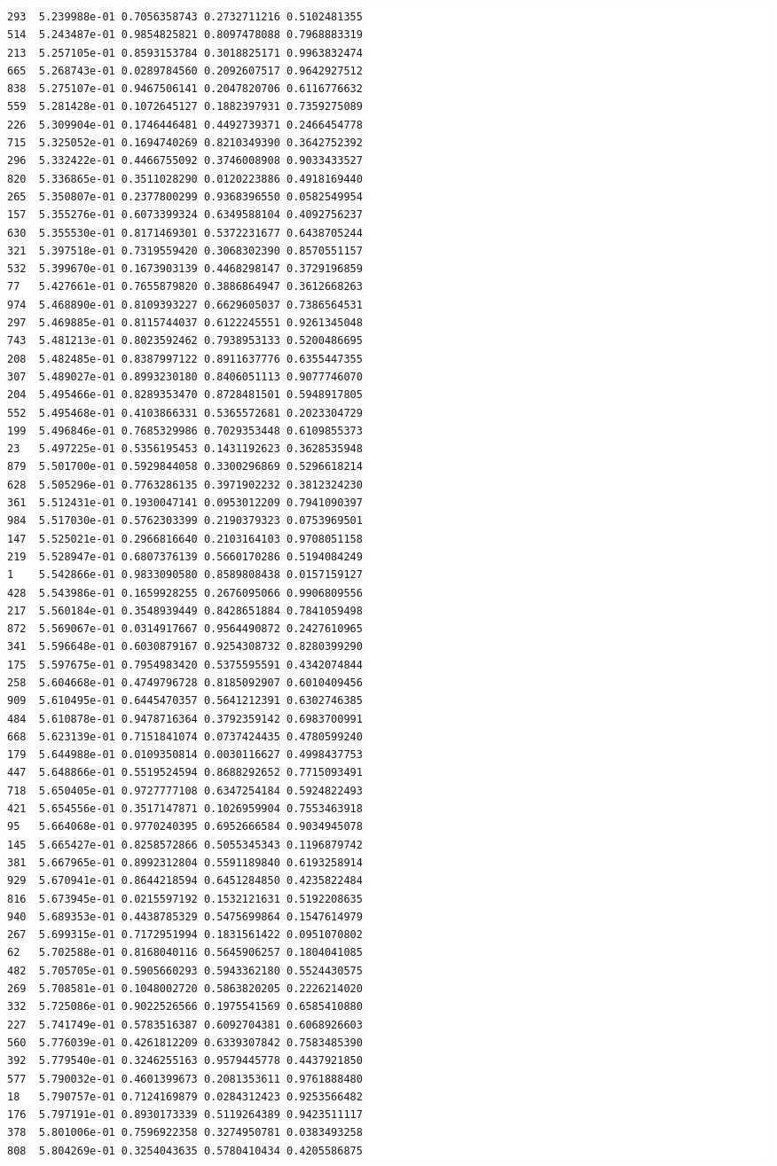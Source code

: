     293  5.239988e-01 0.7056358743 0.2732711216 0.5102481355
    514  5.243487e-01 0.9854825821 0.8097478088 0.7968883319
    213  5.257105e-01 0.8593153784 0.3018825171 0.9963832474
    665  5.268743e-01 0.0289784560 0.2092607517 0.9642927512
    838  5.275107e-01 0.9467506141 0.2047820706 0.6116776632
    559  5.281428e-01 0.1072645127 0.1882397931 0.7359275089
    226  5.309904e-01 0.1746446481 0.4492739371 0.2466454778
    715  5.325052e-01 0.1694740269 0.8210349390 0.3642752392
    296  5.332422e-01 0.4466755092 0.3746008908 0.9033433527
    820  5.336865e-01 0.3511028290 0.0120223886 0.4918169440
    265  5.350807e-01 0.2377800299 0.9368396550 0.0582549954
    157  5.355276e-01 0.6073399324 0.6349588104 0.4092756237
    630  5.355530e-01 0.8171469301 0.5372231677 0.6438705244
    321  5.397518e-01 0.7319559420 0.3068302390 0.8570551157
    532  5.399670e-01 0.1673903139 0.4468298147 0.3729196859
    77   5.427661e-01 0.7655879820 0.3886864947 0.3612668263
    974  5.468890e-01 0.8109393227 0.6629605037 0.7386564531
    297  5.469885e-01 0.8115744037 0.6122245551 0.9261345048
    743  5.481213e-01 0.8023592462 0.7938953133 0.5200486695
    208  5.482485e-01 0.8387997122 0.8911637776 0.6355447355
    307  5.489027e-01 0.8993230180 0.8406051113 0.9077746070
    204  5.495466e-01 0.8289353470 0.8728481501 0.5948917805
    552  5.495468e-01 0.4103866331 0.5365572681 0.2023304729
    199  5.496846e-01 0.7685329986 0.7029353448 0.6109855373
    23   5.497225e-01 0.5356195453 0.1431192623 0.3628535948
    879  5.501700e-01 0.5929844058 0.3300296869 0.5296618214
    628  5.505296e-01 0.7763286135 0.3971902232 0.3812324230
    361  5.512431e-01 0.1930047141 0.0953012209 0.7941090397
    984  5.517030e-01 0.5762303399 0.2190379323 0.0753969501
    147  5.525021e-01 0.2966816640 0.2103164103 0.9708051158
    219  5.528947e-01 0.6807376139 0.5660170286 0.5194084249
    1    5.542866e-01 0.9833090580 0.8589808438 0.0157159127
    428  5.543986e-01 0.1659928255 0.2676095066 0.9906809556
    217  5.560184e-01 0.3548939449 0.8428651884 0.7841059498
    872  5.569067e-01 0.0314917667 0.9564490872 0.2427610965
    341  5.596648e-01 0.6030879167 0.9254308732 0.8280399290
    175  5.597675e-01 0.7954983420 0.5375595591 0.4342074844
    258  5.604668e-01 0.4749796728 0.8185092907 0.6010409456
    909  5.610495e-01 0.6445470357 0.5641212391 0.6302746385
    484  5.610878e-01 0.9478716364 0.3792359142 0.6983700991
    668  5.623139e-01 0.7151841074 0.0737424435 0.4780599240
    179  5.644988e-01 0.0109350814 0.0030116627 0.4998437753
    447  5.648866e-01 0.5519524594 0.8688292652 0.7715093491
    718  5.650405e-01 0.9727777108 0.6347254184 0.5924822493
    421  5.654556e-01 0.3517147871 0.1026959904 0.7553463918
    95   5.664068e-01 0.9770240395 0.6952666584 0.9034945078
    145  5.665427e-01 0.8258572866 0.5055345343 0.1196879742
    381  5.667965e-01 0.8992312804 0.5591189840 0.6193258914
    929  5.670941e-01 0.8644218594 0.6451284850 0.4235822484
    816  5.673945e-01 0.0215597192 0.1532121631 0.5192208635
    940  5.689353e-01 0.4438785329 0.5475699864 0.1547614979
    267  5.699315e-01 0.7172951994 0.1831561422 0.0951070802
    62   5.702588e-01 0.8168040116 0.5645906257 0.1804041085
    482  5.705705e-01 0.5905660293 0.5943362180 0.5524430575
    269  5.708581e-01 0.1048002720 0.5863820205 0.2226214020
    332  5.725086e-01 0.9022526566 0.1975541569 0.6585410880
    227  5.741749e-01 0.5783516387 0.6092704381 0.6068926603
    560  5.776039e-01 0.4261812209 0.6339307842 0.7583485390
    392  5.779540e-01 0.3246255163 0.9579445778 0.4437921850
    577  5.790032e-01 0.4601399673 0.2081353611 0.9761888480
    18   5.790757e-01 0.7124169879 0.0284312423 0.9253566482
    176  5.797191e-01 0.8930173339 0.5119264389 0.9423511117
    378  5.801006e-01 0.7596922358 0.3274950781 0.0383493258
    808  5.804269e-01 0.3254043635 0.5780410434 0.4205586875